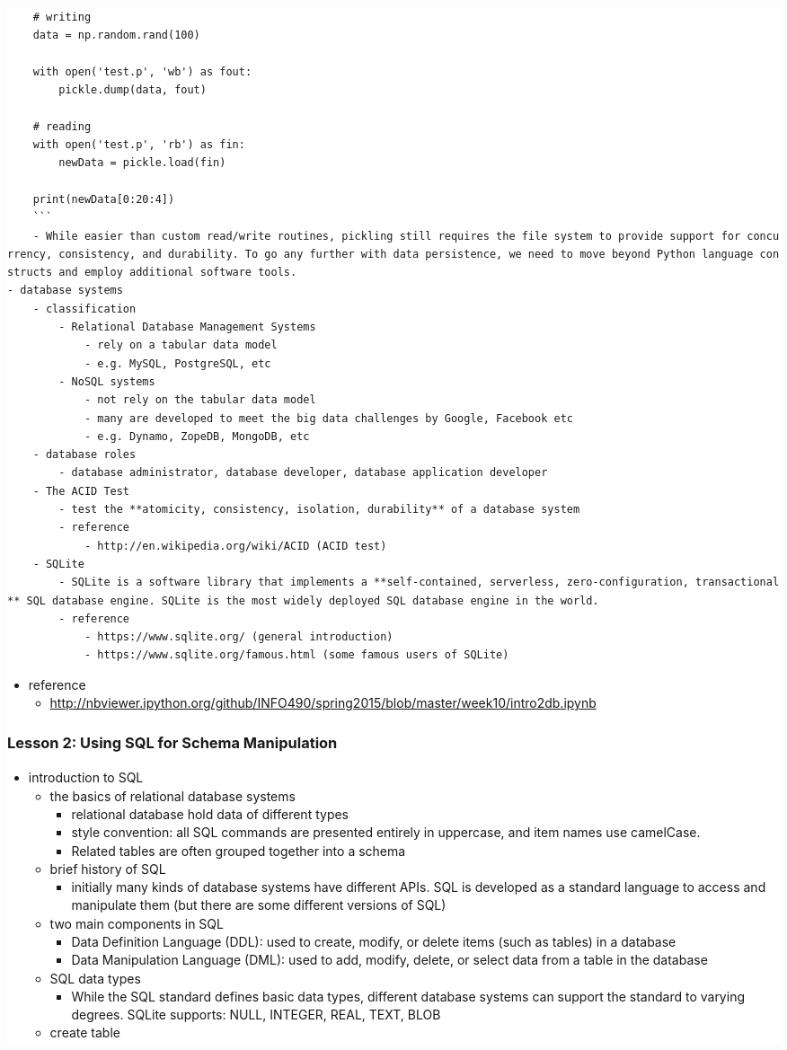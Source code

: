         # writing
        data = np.random.rand(100)
        
        with open('test.p', 'wb') as fout:
            pickle.dump(data, fout)

        # reading
        with open('test.p', 'rb') as fin:
            newData = pickle.load(fin)

        print(newData[0:20:4])
        ```
        - While easier than custom read/write routines, pickling still requires the file system to provide support for concurrency, consistency, and durability. To go any further with data persistence, we need to move beyond Python language constructs and employ additional software tools.
    - database systems
        - classification
            - Relational Database Management Systems
                - rely on a tabular data model
                - e.g. MySQL, PostgreSQL, etc
            - NoSQL systems
                - not rely on the tabular data model
                - many are developed to meet the big data challenges by Google, Facebook etc
                - e.g. Dynamo, ZopeDB, MongoDB, etc
        - database roles
            - database administrator, database developer, database application developer
        - The ACID Test
            - test the **atomicity, consistency, isolation, durability** of a database system
            - reference
                - http://en.wikipedia.org/wiki/ACID (ACID test)
        - SQLite
            - SQLite is a software library that implements a **self-contained, serverless, zero-configuration, transactional** SQL database engine. SQLite is the most widely deployed SQL database engine in the world.
            - reference
                - https://www.sqlite.org/ (general introduction)
                - https://www.sqlite.org/famous.html (some famous users of SQLite)

- reference
    - http://nbviewer.ipython.org/github/INFO490/spring2015/blob/master/week10/intro2db.ipynb
    
### Lesson 2: Using SQL for Schema Manipulation

- introduction to SQL
    - the basics of relational database systems
        - relational database hold data of different types
        - style convention: all SQL commands are presented entirely in uppercase, and item names use camelCase.
        - Related tables are often grouped together into a schema
    - brief history of SQL
        - initially many kinds of database systems have different APIs. SQL is developed as a standard language to access and manipulate them (but there are some different versions of SQL)
    - two main components in SQL
        - Data Definition Language (DDL): used to create, modify, or delete items (such as tables) in a database
        - Data Manipulation Language (DML): used to add, modify, delete, or select data from a table in the database
    - SQL data types
        - While the SQL standard defines basic data types, different database systems can support the standard to varying degrees. SQLite supports: NULL, INTEGER, REAL, TEXT, BLOB
    - create table